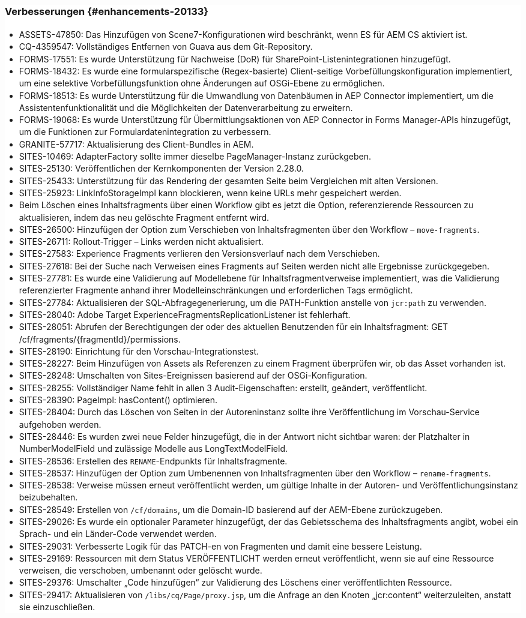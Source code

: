 ### Verbesserungen {#enhancements-20133}

* ASSETS-47850: Das Hinzufügen von Scene7-Konfigurationen wird beschränkt, wenn ES für AEM CS aktiviert ist.
* CQ-4359547: Vollständiges Entfernen von Guava aus dem Git-Repository.
* FORMS-17551: Es wurde Unterstützung für Nachweise (DoR) für SharePoint-Listenintegrationen hinzugefügt.
* FORMS-18432: Es wurde eine formularspezifische (Regex-basierte) Client-seitige Vorbefüllungskonfiguration implementiert, um eine selektive Vorbefüllungsfunktion ohne Änderungen auf OSGi-Ebene zu ermöglichen.
* FORMS-18513: Es wurde Unterstützung für die Umwandlung von Datenbäumen in AEP Connector implementiert, um die Assistentenfunktionalität und die Möglichkeiten der Datenverarbeitung zu erweitern.
* FORMS-19068: Es wurde Unterstützung für Übermittlungsaktionen von AEP Connector in Forms Manager-APIs hinzugefügt, um die Funktionen zur Formulardatenintegration zu verbessern.
* GRANITE-57717: Aktualisierung des Client-Bundles in AEM.
* SITES-10469: AdapterFactory sollte immer dieselbe PageManager-Instanz zurückgeben.
* SITES-25130: Veröffentlichen der Kernkomponenten der Version 2.28.0.
* SITES-25433: Unterstützung für das Rendering der gesamten Seite beim Vergleichen mit alten Versionen.
* SITES-25923: LinkInfoStorageImpl kann blockieren, wenn keine URLs mehr gespeichert werden.
* Beim Löschen eines Inhaltsfragments über einen Workflow gibt es jetzt die Option, referenzierende Ressourcen zu aktualisieren, indem das neu gelöschte Fragment entfernt wird.
* SITES-26500: Hinzufügen der Option zum Verschieben von Inhaltsfragmenten über den Workflow – `move-fragments`.
* SITES-26711: Rollout-Trigger – Links werden nicht aktualisiert.
* SITES-27583: Experience Fragments verlieren den Versionsverlauf nach dem Verschieben.
* SITES-27618: Bei der Suche nach Verweisen eines Fragments auf Seiten werden nicht alle Ergebnisse zurückgegeben.
* SITES-27781: Es wurde eine Validierung auf Modellebene für Inhaltsfragmentverweise implementiert, was die Validierung referenzierter Fragmente anhand ihrer Modelleinschränkungen und erforderlichen Tags ermöglicht.
* SITES-27784: Aktualisieren der SQL-Abfragegenerierung, um die PATH-Funktion anstelle von `jcr:path` zu verwenden.
* SITES-28040: Adobe Target ExperienceFragmentsReplicationListener ist fehlerhaft.
* SITES-28051: Abrufen der Berechtigungen der oder des aktuellen Benutzenden für ein Inhaltsfragment: GET /cf/fragments/{fragmentId}/permissions.
* SITES-28190: Einrichtung für den Vorschau-Integrationstest.
* SITES-28227: Beim Hinzufügen von Assets als Referenzen zu einem Fragment überprüfen wir, ob das Asset vorhanden ist.
* SITES-28248: Umschalten von Sites-Ereignissen basierend auf der OSGi-Konfiguration.
* SITES-28255: Vollständiger Name fehlt in allen 3 Audit-Eigenschaften: erstellt, geändert, veröffentlicht.
* SITES-28390: PageImpl: hasContent() optimieren.
* SITES-28404: Durch das Löschen von Seiten in der Autoreninstanz sollte ihre Veröffentlichung im Vorschau-Service aufgehoben werden.
* SITES-28446: Es wurden zwei neue Felder hinzugefügt, die in der Antwort nicht sichtbar waren: der Platzhalter in NumberModelField und zulässige Modelle aus LongTextModelField.
* SITES-28536: Erstellen des `RENAME`-Endpunkts für Inhaltsfragmente.
* SITES-28537: Hinzufügen der Option zum Umbenennen von Inhaltsfragmenten über den Workflow – `rename-fragments`.
* SITES-28538: Verweise müssen erneut veröffentlicht werden, um gültige Inhalte in der Autoren- und Veröffentlichungsinstanz beizubehalten.
* SITES-28549: Erstellen von `/cf/domains`, um die Domain-ID basierend auf der AEM-Ebene zurückzugeben.
* SITES-29026: Es wurde ein optionaler Parameter hinzugefügt, der das Gebietsschema des Inhaltsfragments angibt, wobei ein Sprach- und ein Länder-Code verwendet werden.
* SITES-29031: Verbesserte Logik für das PATCH-en von Fragmenten und damit eine bessere Leistung.
* SITES-29169: Ressourcen mit dem Status VERÖFFENTLICHT werden erneut veröffentlicht, wenn sie auf eine Ressource verweisen, die verschoben, umbenannt oder gelöscht wurde.
* SITES-29376: Umschalter „Code hinzufügen“ zur Validierung des Löschens einer veröffentlichten Ressource.
* SITES-29417: Aktualisieren von `/libs/cq/Page/proxy.jsp`, um die Anfrage an den Knoten „jcr:content“ weiterzuleiten, anstatt sie einzuschließen.